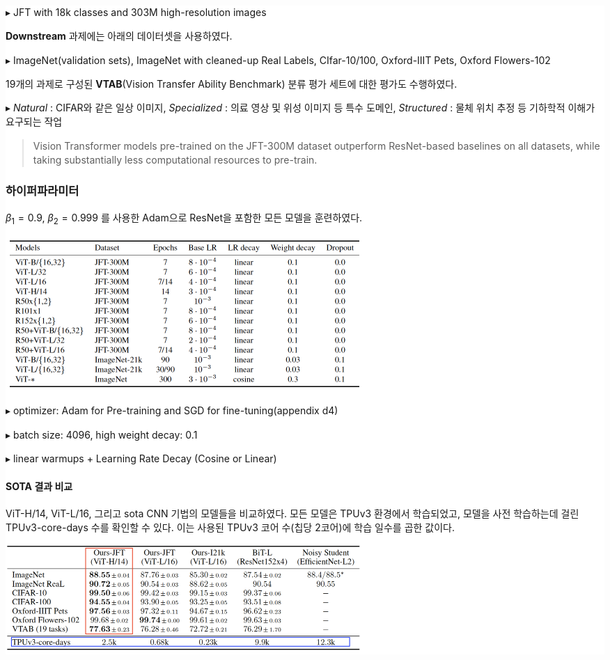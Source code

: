 ▸ JFT with 18k classes and 303M high-resolution images

**Downstream** 과제에는 아래의 데이터셋을 사용하였다.

▸ ImageNet(validation sets), ImageNet with cleaned-up Real Labels, CIfar-10/100, Oxford-IIIT Pets, Oxford Flowers-102

19개의 과제로 구성된 **VTAB**(Vision Transfer Ability Benchmark) 분류 평가 세트에 대한 평가도 수행하였다.

▸ *Natural* : CIFAR와 같은 일상 이미지, *Specialized* : 의료 영상 및 위성 이미지 등 특수 도메인, *Structured* : 물체 위치 추정 등 기하학적 이해가 요구되는 작업

>   Vision Transformer models pre-trained on the JFT-300M dataset outperform ResNet-based baselines on all datasets, while taking substantially less computational resources to pre-train.



### 하이퍼파라미터

 $\beta_1=0.9,\ \beta_2=0.999$ 를 사용한 Adam으로 ResNet을 포함한 모든 모델을 훈련하였다.

<img src="../../assets/img/Vision_Transformer/Table_3.png" alt="Table3" style="zoom:50%;" />

▸ optimizer: Adam for Pre-training and SGD for fine-tuning(appendix d4)

▸ batch size: 4096, high weight decay: 0.1

▸ linear warmups + Learning Rate Decay (Cosine or Linear)

#### SOTA 결과 비교

ViT-H/14, ViT-L/16, 그리고 sota CNN 기법의 모델들을 비교하였다. 모든 모델은 TPUv3 환경에서 학습되었고, 모델을 사전 학습하는데 걸린 TPUv3-core-days 수를 확인할 수 있다. 이는 사용된 TPUv3 코어 수(칩당 2코어)에 학습 일수를 곱한 값이다.

<img src="../../assets/img/Vision_Transformer/Table_2_1.png" alt="Table2" style="zoom:50%;" />
